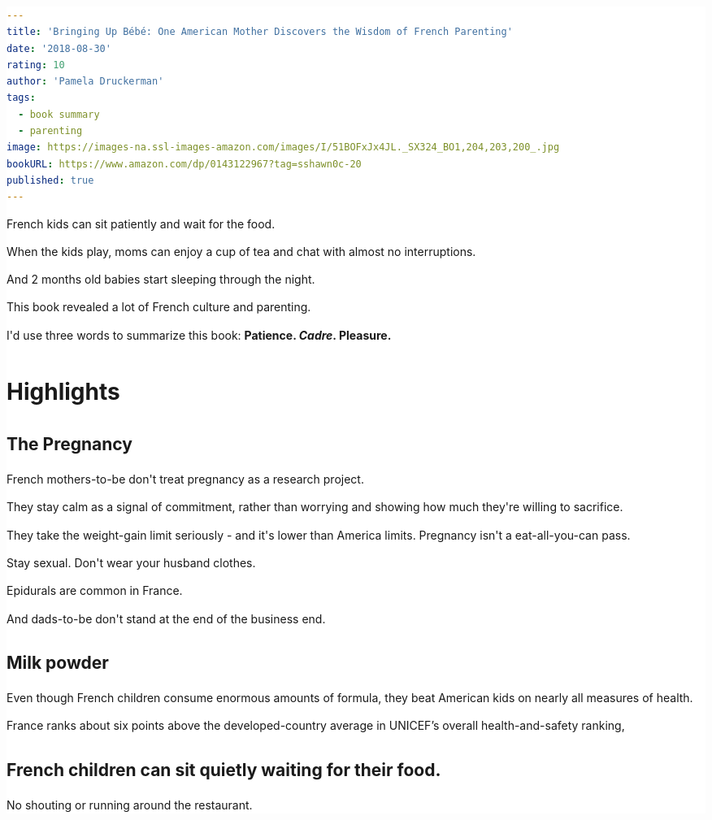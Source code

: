 ```yaml
---
title: 'Bringing Up Bébé: One American Mother Discovers the Wisdom of French Parenting'
date: '2018-08-30'
rating: 10
author: 'Pamela Druckerman'
tags:
  - book summary
  - parenting
image: https://images-na.ssl-images-amazon.com/images/I/51BOFxJx4JL._SX324_BO1,204,203,200_.jpg
bookURL: https://www.amazon.com/dp/0143122967?tag=sshawn0c-20
published: true
---
```


French kids can sit patiently and wait for the food.

When the kids play, moms can enjoy a cup of tea and chat with almost no interruptions.

And 2 months old babies start sleeping through the night.

This book revealed a lot of French culture and parenting.

I'd use three words to summarize this book: **Patience. _Cadre_. Pleasure.**

# Highlights

## The Pregnancy

French mothers-to-be don't treat pregnancy as a research project.

They stay calm as a signal of commitment, rather than worrying and showing how much they're willing to sacrifice.

They take the weight-gain limit seriously - and it's lower than America limits. Pregnancy isn't a eat-all-you-can pass.

Stay sexual. Don't wear your husband clothes.

Epidurals are common in France.

And dads-to-be don't stand at the end of the business end.

## Milk powder

Even though French children consume enormous amounts of formula, they beat American kids on nearly all measures of health.

France ranks about six points above the developed-country average in UNICEF’s overall health-and-safety ranking,

## French children can sit quietly waiting for their food.

No shouting or running around the restaurant.
